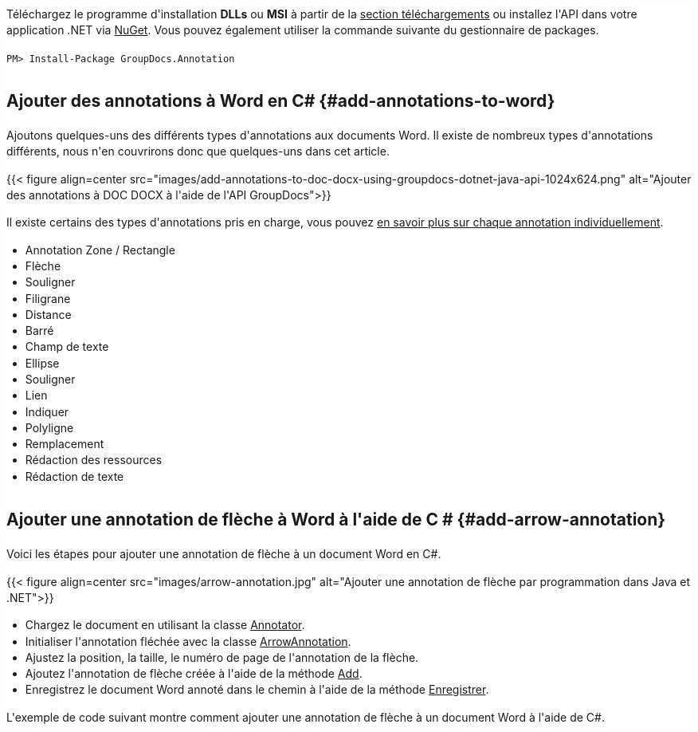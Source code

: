 Téléchargez le programme d'installation **DLLs** ou **MSI** à partir de la [section téléchargements][10] ou installez l'API dans votre application .NET via [NuGet][11]. Vous pouvez également utiliser la commande suivante du gestionnaire de packages.

```
PM> Install-Package GroupDocs.Annotation
```

## Ajouter des annotations à Word en C# {#add-annotations-to-word}

Ajoutons quelques-uns des différents types d'annotations aux documents Word. Il existe de nombreux types d'annotations différents, nous n'en couvrirons donc que quelques-uns dans cet article.



{{< figure align=center src="images/add-annotations-to-doc-docx-using-groupdocs-dotnet-java-api-1024x624.png" alt="Ajouter des annotations à DOC DOCX à l'aide de l'API GroupDocs">}}


Il existe certains des types d'annotations pris en charge, vous pouvez [en savoir plus sur chaque annotation individuellement][12].

* Annotation Zone / Rectangle
* Flèche
* Souligner
* Filigrane
* Distance
* Barré
* Champ de texte
* Ellipse
* Souligner
* Lien
* Indiquer
* Polyligne
* Remplacement
* Rédaction des ressources
* Rédaction de texte

## Ajouter une annotation de flèche à Word à l'aide de C # {#add-arrow-annotation}

Voici les étapes pour ajouter une annotation de flèche à un document Word en C#.



{{< figure align=center src="images/arrow-annotation.jpg" alt="Ajouter une annotation de flèche par programmation dans Java et .NET">}}


* Chargez le document en utilisant la classe [Annotator][13].
* Initialiser l'annotation fléchée avec la classe [ArrowAnnotation][14].
* Ajustez la position, la taille, le numéro de page de l'annotation de la flèche.
* Ajoutez l'annotation de flèche créée à l'aide de la méthode [Add][15].
* Enregistrez le document Word annoté dans le chemin à l'aide de la méthode [Enregistrer][16].

L'exemple de code suivant montre comment ajouter une annotation de flèche à un document Word à l'aide de C#.


[1]: #dotnet-annotation-api
[2]: #add-annotations-to-word
[3]: #add-arrow-annotation
[4]: #add-area-annotation
[5]: #add-ellipse-annotation
[6]: #add-distance-annotation
[7]: #remove-annotations
[8]: https://products.groupdocs.com/annotation/
[9]: https://docs.groupdocs.com/annotation/net/supported-document-formats/
[10]: https://downloads.groupdocs.com/annotation
[11]: https://www.nuget.org/packages/groupdocs.annotation
[12]: https://docs.groupdocs.com/annotation/net/add-annotation-to-the-document/
[13]: https://apireference.groupdocs.com/annotation/net/groupdocs.annotation/annotator
[14]: https://apireference.groupdocs.com/annotation/net/groupdocs.annotation.models.annotationmodels/arrowannotation
[15]: https://apireference.groupdocs.com/annotation/net/groupdocs.annotation/annotator/methods/add/index
[16]: https://apireference.groupdocs.com/annotation/net/groupdocs.annotation/annotator/methods/save/index
[17]: https://apireference.groupdocs.com/annotation/net/groupdocs.annotation/annotator
[18]: https://apireference.groupdocs.com/annotation/net/groupdocs.annotation.models.annotationmodels/areaannotation
[19]: https://apireference.groupdocs.com/annotation/net/groupdocs.annotation/annotator/methods/save/index
[20]: https://apireference.groupdocs.com/annotation/net/groupdocs.annotation/annotator
[21]: https://apireference.groupdocs.com/annotation/net/groupdocs.annotation.models.annotationmodels/ellipseannotation
[22]: https://apireference.groupdocs.com/annotation/net/groupdocs.annotation/annotator/methods/save/index
[23]: https://apireference.groupdocs.com/annotation/net/groupdocs.annotation.models.annotationmodels/distanceannotation
[24]: https://docs.groupdocs.com/annotation/net/remove-annotation-from-document/
[25]: https://apireference.groupdocs.com/annotation/net/groupdocs.annotation.options/saveoptions
[26]: https://docs.groupdocs.com/annotation/net/
[27]: https://github.com/groupdocs-annotation
[28]: https://forum.groupdocs.com/
[29]: https://blog.groupdocs.com/2020/12/20/add-watermark-to-images-using-csharp-dotnet/
[30]: https://blog.groupdocs.com/2021/04/18/annotate-pdf-files-using-java/